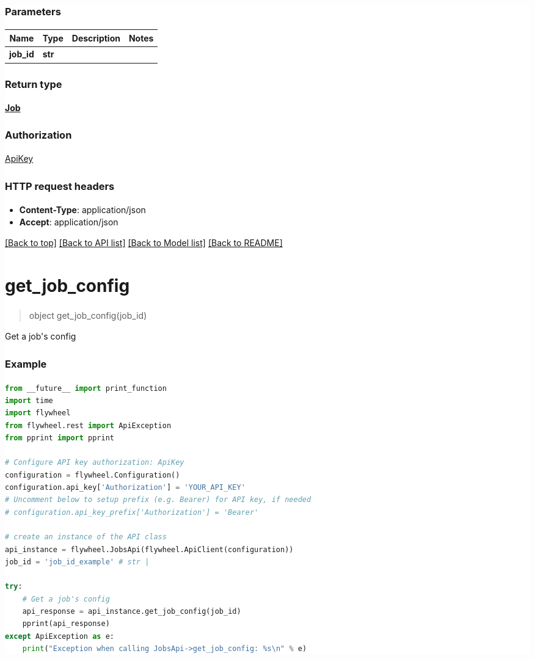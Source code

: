 ### Parameters

Name | Type | Description  | Notes
------------- | ------------- | ------------- | -------------
 **job_id** | **str**|  | 

### Return type

[**Job**](Job.md)

### Authorization

[ApiKey](../README.md#ApiKey)

### HTTP request headers

 - **Content-Type**: application/json
 - **Accept**: application/json

[[Back to top]](#) [[Back to API list]](../README.md#documentation-for-api-endpoints) [[Back to Model list]](../README.md#documentation-for-models) [[Back to README]](../README.md)

# **get_job_config**
> object get_job_config(job_id)

Get a job's config

### Example
```python
from __future__ import print_function
import time
import flywheel
from flywheel.rest import ApiException
from pprint import pprint

# Configure API key authorization: ApiKey
configuration = flywheel.Configuration()
configuration.api_key['Authorization'] = 'YOUR_API_KEY'
# Uncomment below to setup prefix (e.g. Bearer) for API key, if needed
# configuration.api_key_prefix['Authorization'] = 'Bearer'

# create an instance of the API class
api_instance = flywheel.JobsApi(flywheel.ApiClient(configuration))
job_id = 'job_id_example' # str | 

try:
    # Get a job's config
    api_response = api_instance.get_job_config(job_id)
    pprint(api_response)
except ApiException as e:
    print("Exception when calling JobsApi->get_job_config: %s\n" % e)
```

